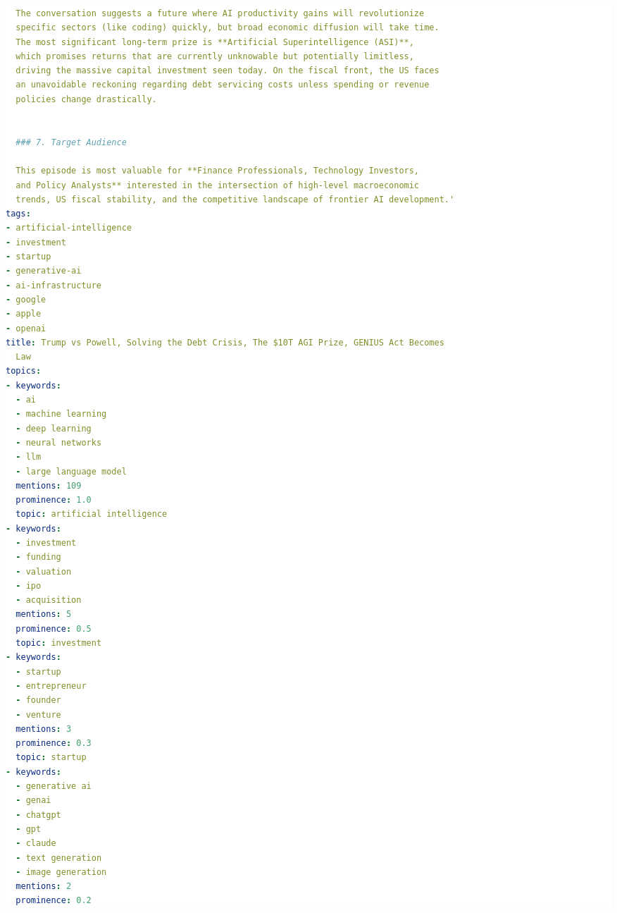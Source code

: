 ```yaml
  The conversation suggests a future where AI productivity gains will revolutionize
  specific sectors (like coding) quickly, but broad economic diffusion will take time.
  The most significant long-term prize is **Artificial Superintelligence (ASI)**,
  which promises returns that are currently unknowable but potentially limitless,
  driving the massive capital investment seen today. On the fiscal front, the US faces
  an unavoidable reckoning regarding debt servicing costs unless spending or revenue
  policies change drastically.


  ### 7. Target Audience

  This episode is most valuable for **Finance Professionals, Technology Investors,
  and Policy Analysts** interested in the intersection of high-level macroeconomic
  trends, US fiscal stability, and the competitive landscape of frontier AI development.'
tags:
- artificial-intelligence
- investment
- startup
- generative-ai
- ai-infrastructure
- google
- apple
- openai
title: Trump vs Powell, Solving the Debt Crisis, The $10T AGI Prize, GENIUS Act Becomes
  Law
topics:
- keywords:
  - ai
  - machine learning
  - deep learning
  - neural networks
  - llm
  - large language model
  mentions: 109
  prominence: 1.0
  topic: artificial intelligence
- keywords:
  - investment
  - funding
  - valuation
  - ipo
  - acquisition
  mentions: 5
  prominence: 0.5
  topic: investment
- keywords:
  - startup
  - entrepreneur
  - founder
  - venture
  mentions: 3
  prominence: 0.3
  topic: startup
- keywords:
  - generative ai
  - genai
  - chatgpt
  - gpt
  - claude
  - text generation
  - image generation
  mentions: 2
  prominence: 0.2
```